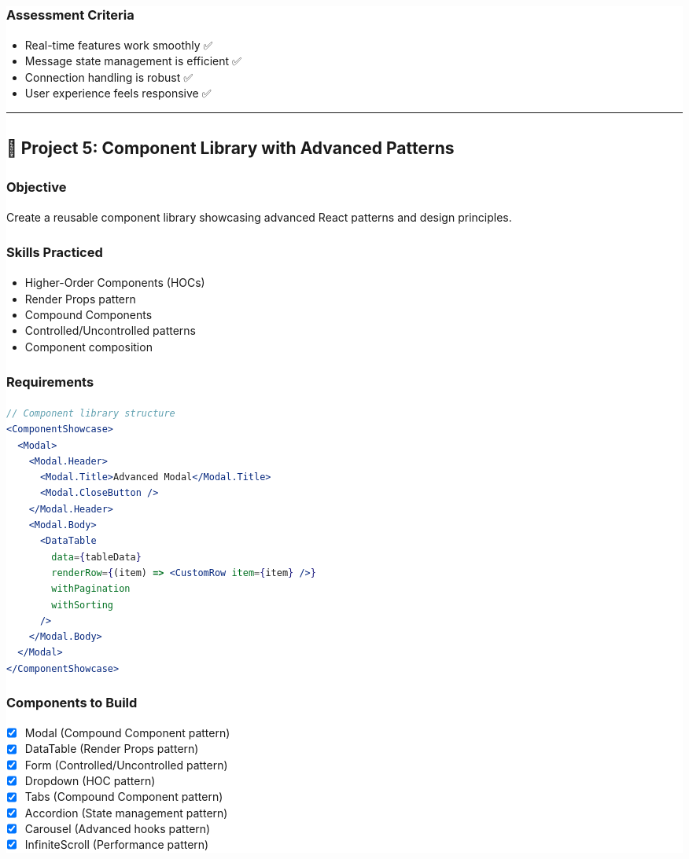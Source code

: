 ### Assessment Criteria
- Real-time features work smoothly ✅
- Message state management is efficient ✅
- Connection handling is robust ✅
- User experience feels responsive ✅

---

## 🎨 Project 5: Component Library with Advanced Patterns

### Objective
Create a reusable component library showcasing advanced React patterns and design principles.

### Skills Practiced
- Higher-Order Components (HOCs)
- Render Props pattern
- Compound Components
- Controlled/Uncontrolled patterns
- Component composition

### Requirements
```jsx
// Component library structure
<ComponentShowcase>
  <Modal>
    <Modal.Header>
      <Modal.Title>Advanced Modal</Modal.Title>
      <Modal.CloseButton />
    </Modal.Header>
    <Modal.Body>
      <DataTable 
        data={tableData}
        renderRow={(item) => <CustomRow item={item} />}
        withPagination
        withSorting
      />
    </Modal.Body>
  </Modal>
</ComponentShowcase>
```

### Components to Build
- [x] Modal (Compound Component pattern)
- [x] DataTable (Render Props pattern)
- [x] Form (Controlled/Uncontrolled pattern)
- [x] Dropdown (HOC pattern)
- [x] Tabs (Compound Component pattern)
- [x] Accordion (State management pattern)
- [x] Carousel (Advanced hooks pattern)
- [x] InfiniteScroll (Performance pattern)
